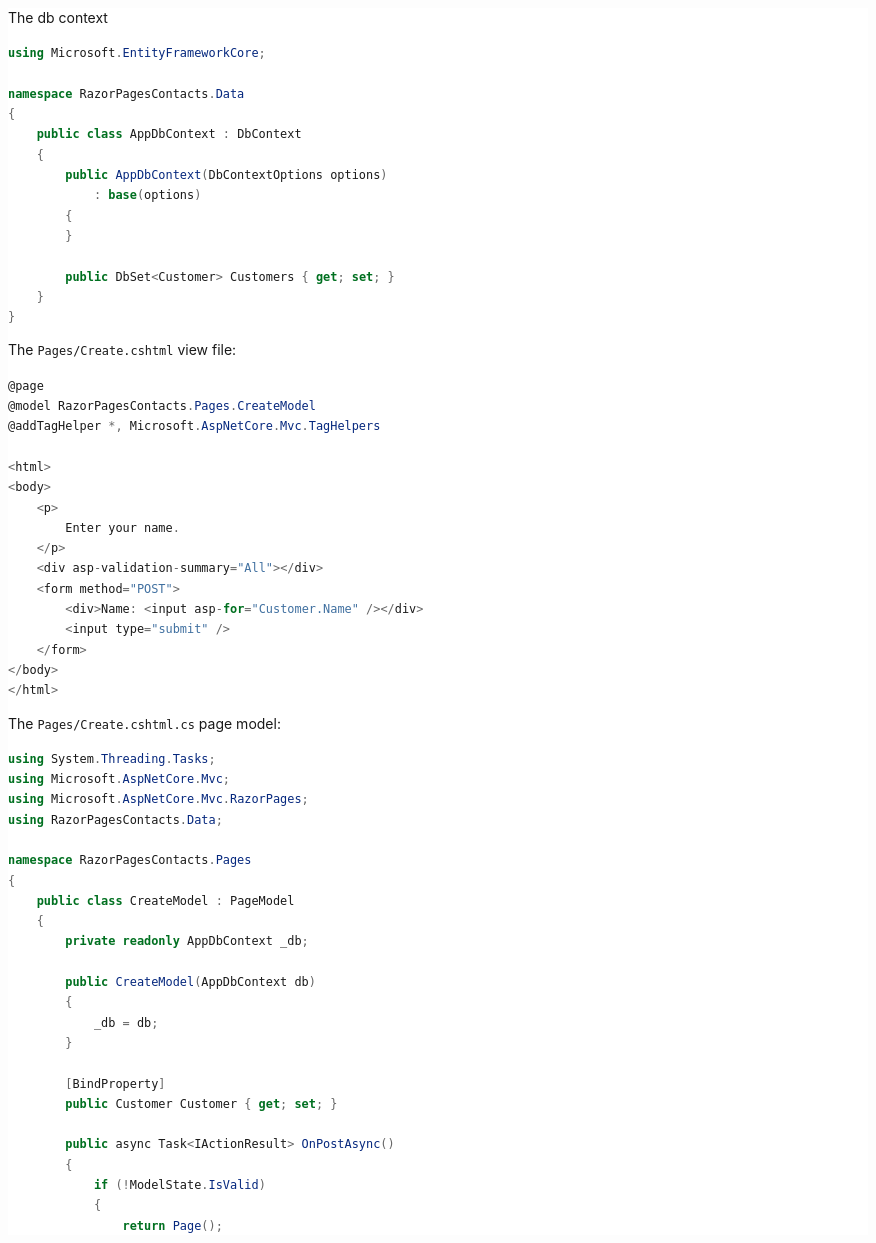 The db context

```csharp
using Microsoft.EntityFrameworkCore;

namespace RazorPagesContacts.Data
{
    public class AppDbContext : DbContext
    {
        public AppDbContext(DbContextOptions options)
            : base(options)
        {
        }

        public DbSet<Customer> Customers { get; set; }
    }
}
```

The `Pages/Create.cshtml` view file:

```csharp
@page
@model RazorPagesContacts.Pages.CreateModel
@addTagHelper *, Microsoft.AspNetCore.Mvc.TagHelpers

<html>
<body>
    <p>
        Enter your name.
    </p>
    <div asp-validation-summary="All"></div>
    <form method="POST">
        <div>Name: <input asp-for="Customer.Name" /></div>
        <input type="submit" />
    </form>
</body>
</html>
```

The `Pages/Create.cshtml.cs` page model:

```csharp
using System.Threading.Tasks;
using Microsoft.AspNetCore.Mvc;
using Microsoft.AspNetCore.Mvc.RazorPages;
using RazorPagesContacts.Data;

namespace RazorPagesContacts.Pages
{
    public class CreateModel : PageModel
    {
        private readonly AppDbContext _db;

        public CreateModel(AppDbContext db)
        {
            _db = db;
        }

        [BindProperty]
        public Customer Customer { get; set; }

        public async Task<IActionResult> OnPostAsync()
        {
            if (!ModelState.IsValid)
            {
                return Page();
```
